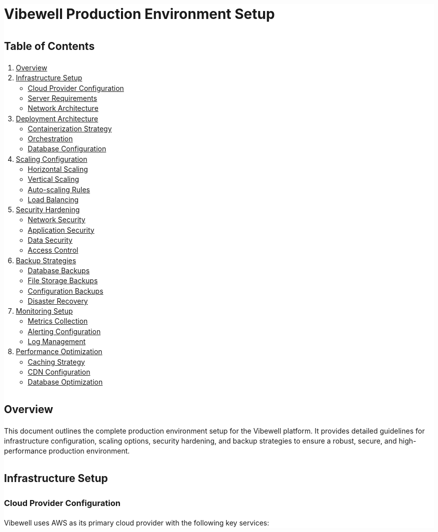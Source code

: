 # Vibewell Production Environment Setup

## Table of Contents

1. [Overview](#overview)
2. [Infrastructure Setup](#infrastructure-setup)
   - [Cloud Provider Configuration](#cloud-provider-configuration)
   - [Server Requirements](#server-requirements)
   - [Network Architecture](#network-architecture)
3. [Deployment Architecture](#deployment-architecture)
   - [Containerization Strategy](#containerization-strategy)
   - [Orchestration](#orchestration)
   - [Database Configuration](#database-configuration)
4. [Scaling Configuration](#scaling-configuration)
   - [Horizontal Scaling](#horizontal-scaling)
   - [Vertical Scaling](#vertical-scaling)
   - [Auto-scaling Rules](#auto-scaling-rules)
   - [Load Balancing](#load-balancing)
5. [Security Hardening](#security-hardening)
   - [Network Security](#network-security)
   - [Application Security](#application-security)
   - [Data Security](#data-security)
   - [Access Control](#access-control)
6. [Backup Strategies](#backup-strategies)
   - [Database Backups](#database-backups)
   - [File Storage Backups](#file-storage-backups)
   - [Configuration Backups](#configuration-backups)
   - [Disaster Recovery](#disaster-recovery)
7. [Monitoring Setup](#monitoring-setup)
   - [Metrics Collection](#metrics-collection)
   - [Alerting Configuration](#alerting-configuration)
   - [Log Management](#log-management)
8. [Performance Optimization](#performance-optimization)
   - [Caching Strategy](#caching-strategy)
   - [CDN Configuration](#cdn-configuration)
   - [Database Optimization](#database-optimization)

## Overview

This document outlines the complete production environment setup for the Vibewell platform. It provides detailed guidelines for infrastructure configuration, scaling options, security hardening, and backup strategies to ensure a robust, secure, and high-performance production environment.

## Infrastructure Setup

### Cloud Provider Configuration

Vibewell uses AWS as its primary cloud provider with the following key services:
